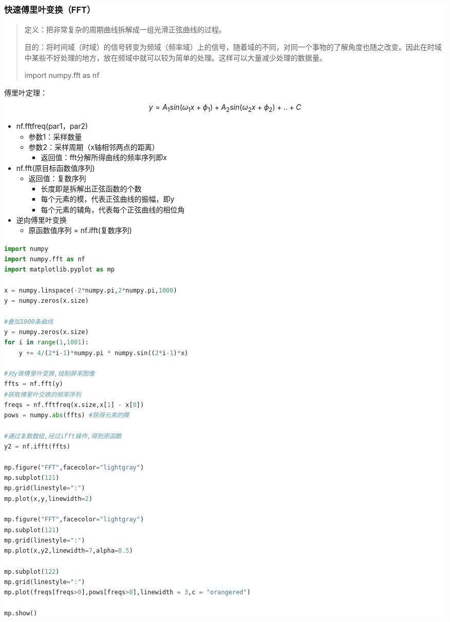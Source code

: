
### 快速傅里叶变换（FFT）

> 定义：把非常复杂的周期曲线拆解成一组光滑正弦曲线的过程。
>
> 目的：将时间域（时域）的信号转变为频域（频率域）上的信号，随着域的不同，对同一个事物的了解角度也随之改变。因此在时域中某些不好处理的地方，放在频域中就可以较为简单的处理。这样可以大量减少处理的数据量。
>
> import numpy.fft as nf

傅里叶定理：
$$
y = A_1sin(\omega_1x+\phi_1)+
A_2sin(\omega_2x+\phi_2)+..+C
$$

+ nf.fftfreq(par1，par2)
  + 参数1：采样数量
  + 参数2：采样周期（x轴相邻两点的距离）
    + 返回值：fft分解所得曲线的频率序列即x
+ nf.fft(原目标函数值序列)
  + 返回值：复数序列
    + 长度即是拆解出正弦函数的个数
    + 每个元素的模，代表正弦曲线的振幅，即y
    + 每个元素的辅角，代表每个正弦曲线的相位角
+ 逆向傅里叶变换
  + 原函数值序列 = nf.ifft(复数序列)

~~~python
import numpy
import numpy.fft as nf
import matplotlib.pyplot as mp

x = numpy.linspace(-2*numpy.pi,2*numpy.pi,1000)
y = numpy.zeros(x.size)

#叠加1000条曲线
y = numpy.zeros(x.size)
for i in range(1,1001):
    y += 4/(2*i-1)*numpy.pi * numpy.sin((2*i-1)*x)

#对y做傅里叶变换,绘制屏率图像
ffts = nf.fft(y)
#获取傅里叶交换的频率序列
freqs = nf.fftfreq(x.size,x[1] - x[0])
pows = numpy.abs(ffts) #获得元素的模

#通过复数数组,经过ifft操作,得到原函数
y2 = nf.ifft(ffts)

mp.figure("FFT",facecolor="lightgray")
mp.subplot(121)
mp.grid(linestyle=":")
mp.plot(x,y,linewidth=2)

mp.figure("FFT",facecolor="lightgray")
mp.subplot(121)
mp.grid(linestyle=":")
mp.plot(x,y2,linewidth=7,alpha=0.5)

mp.subplot(122)
mp.grid(linestyle=":")
mp.plot(freqs[freqs>0],pows[freqs>0],linewidth = 3,c = "orangered")

mp.show()
~~~